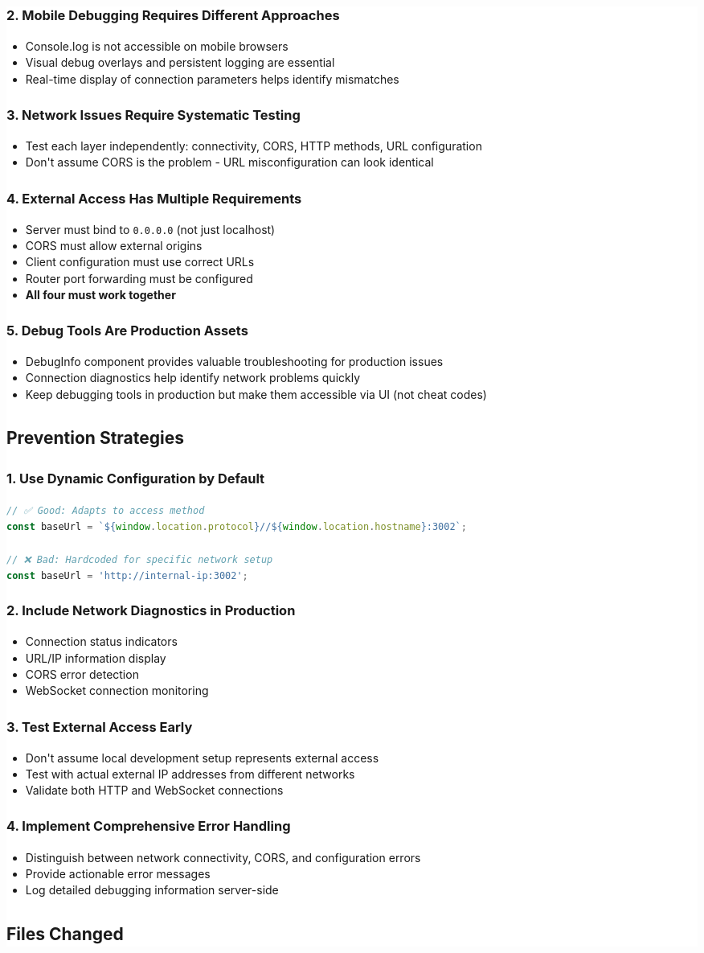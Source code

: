 ### 2. **Mobile Debugging Requires Different Approaches**
- Console.log is not accessible on mobile browsers
- Visual debug overlays and persistent logging are essential
- Real-time display of connection parameters helps identify mismatches

### 3. **Network Issues Require Systematic Testing**
- Test each layer independently: connectivity, CORS, HTTP methods, URL configuration
- Don't assume CORS is the problem - URL misconfiguration can look identical

### 4. **External Access Has Multiple Requirements**
- Server must bind to `0.0.0.0` (not just localhost)
- CORS must allow external origins  
- Client configuration must use correct URLs
- Router port forwarding must be configured
- **All four must work together**

### 5. **Debug Tools Are Production Assets**
- DebugInfo component provides valuable troubleshooting for production issues
- Connection diagnostics help identify network problems quickly
- Keep debugging tools in production but make them accessible via UI (not cheat codes)

## Prevention Strategies

### 1. **Use Dynamic Configuration by Default**
```typescript
// ✅ Good: Adapts to access method
const baseUrl = `${window.location.protocol}//${window.location.hostname}:3002`;

// ❌ Bad: Hardcoded for specific network setup
const baseUrl = 'http://internal-ip:3002';
```

### 2. **Include Network Diagnostics in Production**
- Connection status indicators
- URL/IP information display  
- CORS error detection
- WebSocket connection monitoring

### 3. **Test External Access Early**
- Don't assume local development setup represents external access
- Test with actual external IP addresses from different networks
- Validate both HTTP and WebSocket connections

### 4. **Implement Comprehensive Error Handling**
- Distinguish between network connectivity, CORS, and configuration errors
- Provide actionable error messages  
- Log detailed debugging information server-side

## Files Changed
